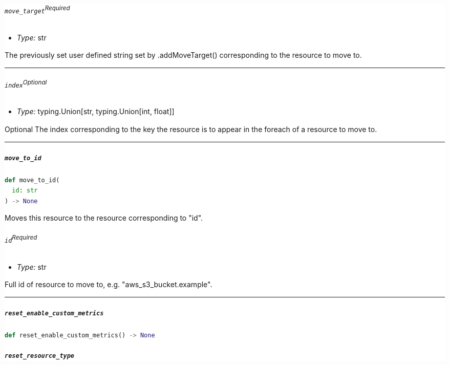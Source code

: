 ###### `move_target`<sup>Required</sup> <a name="move_target" id="@cdktf/provider-datadog.integrationConfluentResource.IntegrationConfluentResource.moveTo.parameter.moveTarget"></a>

- *Type:* str

The previously set user defined string set by .addMoveTarget() corresponding to the resource to move to.

---

###### `index`<sup>Optional</sup> <a name="index" id="@cdktf/provider-datadog.integrationConfluentResource.IntegrationConfluentResource.moveTo.parameter.index"></a>

- *Type:* typing.Union[str, typing.Union[int, float]]

Optional The index corresponding to the key the resource is to appear in the foreach of a resource to move to.

---

##### `move_to_id` <a name="move_to_id" id="@cdktf/provider-datadog.integrationConfluentResource.IntegrationConfluentResource.moveToId"></a>

```python
def move_to_id(
  id: str
) -> None
```

Moves this resource to the resource corresponding to "id".

###### `id`<sup>Required</sup> <a name="id" id="@cdktf/provider-datadog.integrationConfluentResource.IntegrationConfluentResource.moveToId.parameter.id"></a>

- *Type:* str

Full id of resource to move to, e.g. "aws_s3_bucket.example".

---

##### `reset_enable_custom_metrics` <a name="reset_enable_custom_metrics" id="@cdktf/provider-datadog.integrationConfluentResource.IntegrationConfluentResource.resetEnableCustomMetrics"></a>

```python
def reset_enable_custom_metrics() -> None
```

##### `reset_resource_type` <a name="reset_resource_type" id="@cdktf/provider-datadog.integrationConfluentResource.IntegrationConfluentResource.resetResourceType"></a>
